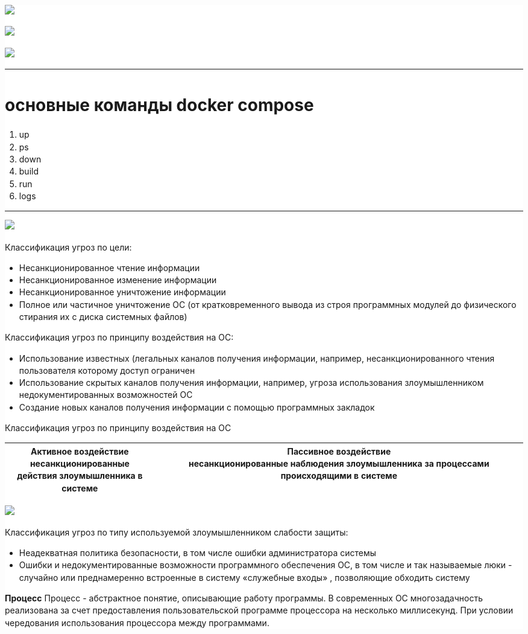 ![](https://github.com/rafvvv/Os_practic/blob/main/photos/photo_2024-02-26_12-57-40.jpg?raw=true)

![](https://github.com/rafvvv/Os_practic/blob/main/photos/photo_2024-02-26_12-57-45.jpg?raw=true)

![](https://github.com/rafvvv/Os_practic/blob/main/photos/photo_2024-02-26_12-59-50.jpg?raw=true)


---
# основные команды docker compose
1. up
2. ps
3. down
4. build
5. run
6. logs


---

![](https://github.com/rafvvv/Os_practic/blob/main/photos/photo_2024-02-26_13-15-23.jpg?raw=true)

Классификация угроз по цели:
- ﻿﻿Несанкционированное чтение информации
- ﻿﻿Несанкционированное изменение информации
- ﻿﻿Несанкционированное уничтожение информации
- ﻿﻿Полное или частичное уничтожение ОС (от кратковременного вывода из строя программных модулей до физического стирания их с диска системных файлов)

Классификация угроз по принципу воздействия на ОС:

- ﻿﻿Использование известных (легальных каналов получения информации, например, несанкционированного чтения пользователя которому доступ ограничен
- ﻿﻿Использование скрытых каналов получения информации, например, угроза использования злоумышленником недокументированных возможностей ОС
- ﻿﻿Создание новых каналов получения информации с помощью программных закладок

Классификация угроз по принципу воздействия на ОС

| Активное воздействие <br>несанкционированные<br>действия злоумышленника в системе | Пассивное воздействие<br> несанкционированные наблюдения злоумышленника за процессами происходящими в системе |
| ---- | ---- |
![](https://github.com/rafvvv/Os_practic/blob/main/photos/photo_2024-02-26_13-21-50.jpg?raw=true)

Классификация угроз по типу используемой злоумышленником слабости защиты:
- Неадекватная политика безопасности, в том числе ошибки администратора системы
- Ошибки и недокументированные возможности программного обеспечения ОС, в том числе и так называемые люки - случайно или преднамеренно встроенные в систему «служебные входы» , позволяющие обходить систему

__Процесс__
Процесс - абстрактное понятие, описывающие работу программы.
В современных ОС многозадачность реализована за счет предоставления пользовательской программе процессора на несколько миллисекунд. При условии чередования использования процессора между программами.
